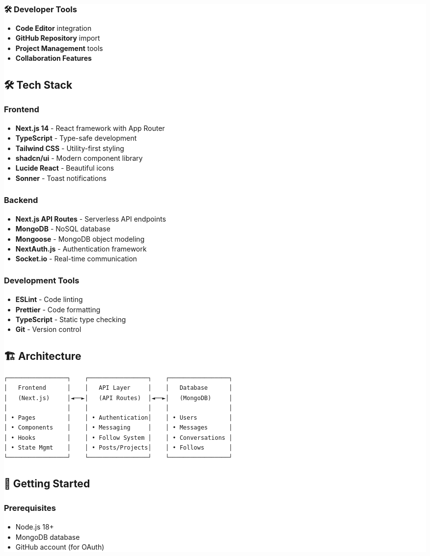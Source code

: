 ### 🛠️ Developer Tools
- **Code Editor** integration
- **GitHub Repository** import
- **Project Management** tools
- **Collaboration Features**

## 🛠️ Tech Stack

### Frontend
- **Next.js 14** - React framework with App Router
- **TypeScript** - Type-safe development
- **Tailwind CSS** - Utility-first styling
- **shadcn/ui** - Modern component library
- **Lucide React** - Beautiful icons
- **Sonner** - Toast notifications

### Backend
- **Next.js API Routes** - Serverless API endpoints
- **MongoDB** - NoSQL database
- **Mongoose** - MongoDB object modeling
- **NextAuth.js** - Authentication framework
- **Socket.io** - Real-time communication

### Development Tools
- **ESLint** - Code linting
- **Prettier** - Code formatting
- **TypeScript** - Static type checking
- **Git** - Version control

## 🏗️ Architecture

```
┌─────────────────┐    ┌─────────────────┐    ┌─────────────────┐
│   Frontend      │    │   API Layer     │    │   Database      │
│   (Next.js)     │◄──►│   (API Routes)  │◄──►│   (MongoDB)     │
│                 │    │                 │    │                 │
│ • Pages         │    │ • Authentication│    │ • Users         │
│ • Components    │    │ • Messaging     │    │ • Messages      │
│ • Hooks         │    │ • Follow System │    │ • Conversations │
│ • State Mgmt    │    │ • Posts/Projects│    │ • Follows       │
└─────────────────┘    └─────────────────┘    └─────────────────┘
```

## 🚀 Getting Started

### Prerequisites
- Node.js 18+ 
- MongoDB database
- GitHub account (for OAuth)
